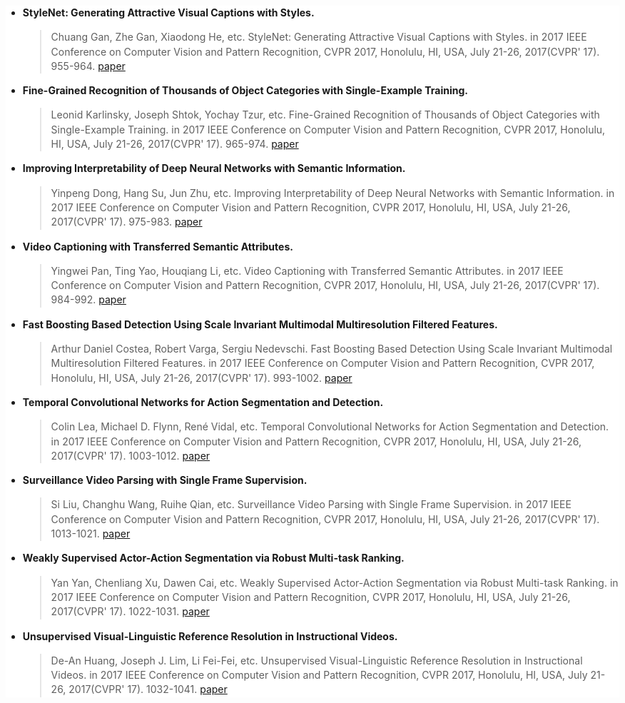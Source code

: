
- **StyleNet: Generating Attractive Visual Captions with Styles.**
    > Chuang Gan, Zhe Gan, Xiaodong He, etc. StyleNet: Generating Attractive Visual Captions with Styles. in 2017 IEEE Conference on Computer Vision and Pattern Recognition, CVPR 2017, Honolulu, HI, USA, July 21-26, 2017(CVPR' 17). 955-964. [paper](https://doi.org/10.1109/CVPR.2017.108)


- **Fine-Grained Recognition of Thousands of Object Categories with Single-Example Training.**
    > Leonid Karlinsky, Joseph Shtok, Yochay Tzur, etc. Fine-Grained Recognition of Thousands of Object Categories with Single-Example Training. in 2017 IEEE Conference on Computer Vision and Pattern Recognition, CVPR 2017, Honolulu, HI, USA, July 21-26, 2017(CVPR' 17). 965-974. [paper](https://doi.org/10.1109/CVPR.2017.109)


- **Improving Interpretability of Deep Neural Networks with Semantic Information.**
    > Yinpeng Dong, Hang Su, Jun Zhu, etc. Improving Interpretability of Deep Neural Networks with Semantic Information. in 2017 IEEE Conference on Computer Vision and Pattern Recognition, CVPR 2017, Honolulu, HI, USA, July 21-26, 2017(CVPR' 17). 975-983. [paper](https://doi.org/10.1109/CVPR.2017.110)


- **Video Captioning with Transferred Semantic Attributes.**
    > Yingwei Pan, Ting Yao, Houqiang Li, etc. Video Captioning with Transferred Semantic Attributes. in 2017 IEEE Conference on Computer Vision and Pattern Recognition, CVPR 2017, Honolulu, HI, USA, July 21-26, 2017(CVPR' 17). 984-992. [paper](https://doi.org/10.1109/CVPR.2017.111)


- **Fast Boosting Based Detection Using Scale Invariant Multimodal Multiresolution Filtered Features.**
    > Arthur Daniel Costea, Robert Varga, Sergiu Nedevschi. Fast Boosting Based Detection Using Scale Invariant Multimodal Multiresolution Filtered Features. in 2017 IEEE Conference on Computer Vision and Pattern Recognition, CVPR 2017, Honolulu, HI, USA, July 21-26, 2017(CVPR' 17). 993-1002. [paper](https://doi.org/10.1109/CVPR.2017.112)


- **Temporal Convolutional Networks for Action Segmentation and Detection.**
    > Colin Lea, Michael D. Flynn, René Vidal, etc. Temporal Convolutional Networks for Action Segmentation and Detection. in 2017 IEEE Conference on Computer Vision and Pattern Recognition, CVPR 2017, Honolulu, HI, USA, July 21-26, 2017(CVPR' 17). 1003-1012. [paper](https://doi.org/10.1109/CVPR.2017.113)


- **Surveillance Video Parsing with Single Frame Supervision.**
    > Si Liu, Changhu Wang, Ruihe Qian, etc. Surveillance Video Parsing with Single Frame Supervision. in 2017 IEEE Conference on Computer Vision and Pattern Recognition, CVPR 2017, Honolulu, HI, USA, July 21-26, 2017(CVPR' 17). 1013-1021. [paper](https://doi.org/10.1109/CVPR.2017.114)


- **Weakly Supervised Actor-Action Segmentation via Robust Multi-task Ranking.**
    > Yan Yan, Chenliang Xu, Dawen Cai, etc. Weakly Supervised Actor-Action Segmentation via Robust Multi-task Ranking. in 2017 IEEE Conference on Computer Vision and Pattern Recognition, CVPR 2017, Honolulu, HI, USA, July 21-26, 2017(CVPR' 17). 1022-1031. [paper](https://doi.org/10.1109/CVPR.2017.115)


- **Unsupervised Visual-Linguistic Reference Resolution in Instructional Videos.**
    > De-An Huang, Joseph J. Lim, Li Fei-Fei, etc. Unsupervised Visual-Linguistic Reference Resolution in Instructional Videos. in 2017 IEEE Conference on Computer Vision and Pattern Recognition, CVPR 2017, Honolulu, HI, USA, July 21-26, 2017(CVPR' 17). 1032-1041. [paper](https://doi.org/10.1109/CVPR.2017.116)
